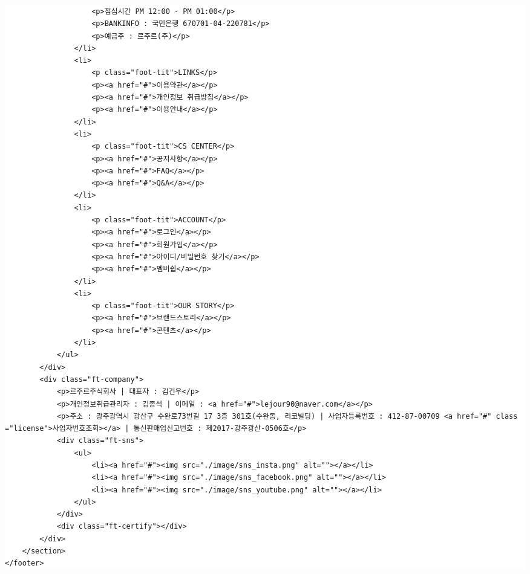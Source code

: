                         <p>점심시간 PM 12:00 - PM 01:00</p>
                        <p>BANKINFO : 국민은행 670701-04-220781</p>
                        <p>예금주 : 르주르(주)</p>
                    </li>
                    <li>
                        <p class="foot-tit">LINKS</p>
                        <p><a href="#">이용약관</a></p>
                        <p><a href="#">개인정보 취급방침</a></p>
                        <p><a href="#">이용안내</a></p>
                    </li>
                    <li>
                        <p class="foot-tit">CS CENTER</p>
                        <p><a href="#">공지사항</a></p>
                        <p><a href="#">FAQ</a></p>
                        <p><a href="#">Q&A</a></p>
                    </li>
                    <li>
                        <p class="foot-tit">ACCOUNT</p>
                        <p><a href="#">로그인</a></p>
                        <p><a href="#">회원가입</a></p>
                        <p><a href="#">아이디/비밀번호 찾기</a></p>
                        <p><a href="#">멤버쉽</a></p>
                    </li>
                    <li>
                        <p class="foot-tit">OUR STORY</p>
                        <p><a href="#">브랜드스토리</a></p>
                        <p><a href="#">콘텐츠</a></p>
                    </li>
                </ul>
            </div>
            <div class="ft-company">
                <p>르주르주식회사 | 대표자 : 김건우</p>
                <p>개인정보취급관리자 : 김종석 | 이메일 : <a href="#">lejour90@naver.com</a></p>
                <p>주소 : 광주광역시 광산구 수완로73번길 17 3층 301호(수완동, 리코빌딩) | 사업자등록번호 : 412-87-00709 <a href="#" class="license">사업자번호조회></a> | 통신판매업신고번호 : 제2017-광주광산-0506호</p>
                <div class="ft-sns">
                    <ul>
                        <li><a href="#"><img src="./image/sns_insta.png" alt=""></a></li>
                        <li><a href="#"><img src="./image/sns_facebook.png" alt=""></a></li>
                        <li><a href="#"><img src="./image/sns_youtube.png" alt=""></a></li>
                    </ul>
                </div>
                <div class="ft-certify"></div>
            </div>
        </section>
    </footer>
</body>
</html>

